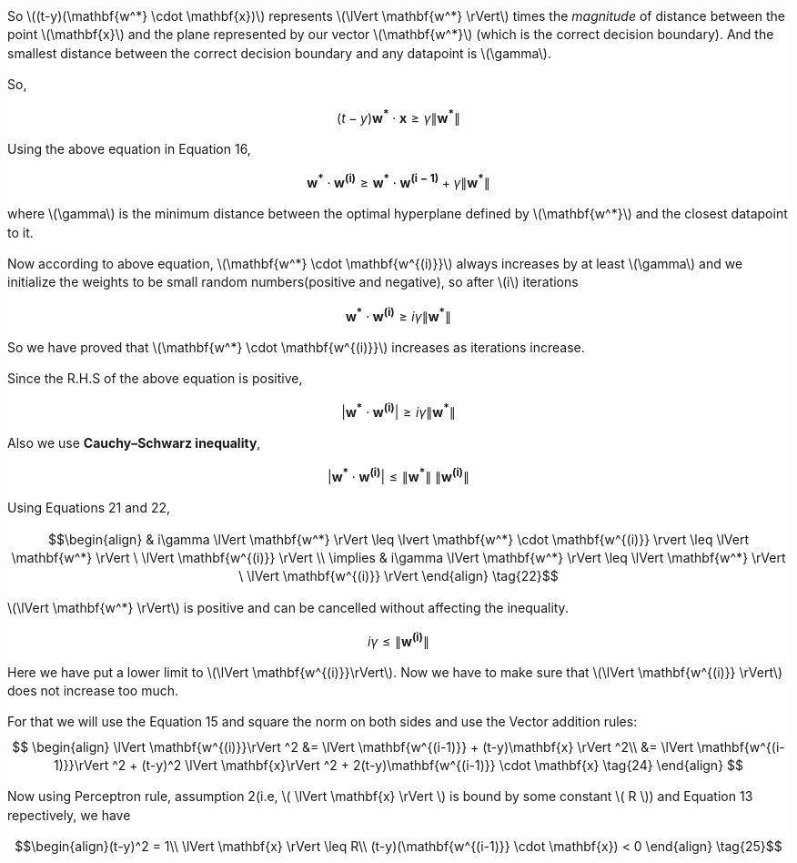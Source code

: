 So \\((t-y)(\mathbf{w^\*} \cdot \mathbf{x})\\) represents \\(\lVert \mathbf{w^\*} \rVert\\) times the *magnitude* of distance between the point \\(\mathbf{x}\\) and the plane represented by our vector \\(\mathbf{w^\*}\\) (which is the correct decision boundary). And the smallest distance between the correct decision boundary and any datapoint is \\(\gamma\\).

So,

$$(t-y)\mathbf{w^*} \cdot \mathbf{x} \geq \gamma \lVert \mathbf{w^*} \rVert \tag{18}$$

Using the above equation in Equation 16,

$$ \mathbf{w^*} \cdot \mathbf{w^{(i)}} \geq \mathbf{w^*} \cdot \mathbf{w^{(i-1)}} + \gamma \lVert \mathbf{w^*} \rVert \tag{19} $$

where \\(\gamma\\) is the minimum distance between the optimal hyperplane defined by \\(\mathbf{w^\*}\\) and the closest datapoint to it.

Now according to above equation, \\(\mathbf{w^\*} \cdot \mathbf{w^{(i)}}\\) always increases by at least \\(\gamma\\) and we initialize the weights to be small random numbers(positive and negative), so after \\(i\\) iterations

$$\mathbf{w^*} \cdot \mathbf{w^{(i)}} \geq i\gamma \lVert \mathbf{w^*} \rVert \tag{20}$$

So we have proved that \\(\mathbf{w^\*} \cdot \mathbf{w^{(i)}}\\) increases as iterations increase.

Since the R.H.S of the above equation is positive,

$$\lvert \mathbf{w^*} \cdot \mathbf{w^{(i)}} \rvert \geq i\gamma \lVert \mathbf{w^*} \rVert \tag{21}$$


Also we use **Cauchy–Schwarz inequality**,

$$ \lvert \mathbf{w^*}  \cdot \mathbf{w^{(i)}} \rvert \leq \lVert \mathbf{w^*} \rVert \ \lVert \mathbf{w^{(i)}} \rVert \tag{22} $$

Using Equations 21 and 22,

$$\begin{align} & i\gamma \lVert \mathbf{w^*} \rVert \leq \lvert \mathbf{w^*} \cdot \mathbf{w^{(i)}} \rvert \leq \lVert \mathbf{w^*} \rVert \ \lVert \mathbf{w^{(i)}} \rVert \\ \implies & i\gamma \lVert \mathbf{w^*} \rVert \leq \lVert \mathbf{w^*} \rVert \ \lVert \mathbf{w^{(i)}} \rVert \end{align} \tag{22}$$

\\(\lVert \mathbf{w^\*} \rVert\\) is positive and can be cancelled without affecting the inequality.

$$ i\gamma \leq \lVert \mathbf{w^{(i)}} \rVert \tag{23} $$

Here we have put a lower limit to \\(\lVert \mathbf{w^{(i)}}\rVert\\). Now we have to make sure that \\(\lVert \mathbf{w^{(i)}} \rVert\\) does not increase too much. 

For that we will use the Equation 15 and square the norm on both sides and use the Vector addition rules:
$$ \begin{align} \lVert \mathbf{w^{(i)}}\rVert ^2 &= \lVert \mathbf{w^{(i-1)}} + (t-y)\mathbf{x} \rVert ^2\\ &= \lVert \mathbf{w^{(i-1)}}\rVert ^2 + (t-y)^2 \lVert \mathbf{x}\rVert ^2 + 2(t-y)\mathbf{w^{(i-1)}} \cdot \mathbf{x}  \tag{24} \end{align} $$

Now using Perceptron rule, assumption 2(i.e, \\( \lVert \mathbf{x} \rVert \\) is bound by some constant \\( R \\)) and Equation 13 repectively, we have

$$\begin{align}(t-y)^2 = 1\\  \lVert \mathbf{x} \rVert \leq R\\  (t-y)(\mathbf{w^{(i-1)}} \cdot \mathbf{x}) < 0 \end{align} \tag{25}$$
